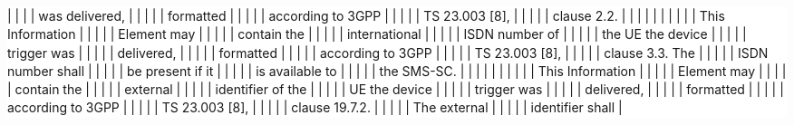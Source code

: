 |                   |                   |       | was delivered,    |
|                   |                   |       | formatted         |
|                   |                   |       | according to 3GPP |
|                   |                   |       | TS 23.003 \[8\],  |
|                   |                   |       | clause 2.2.       |
|                   |                   |       |                   |
|                   |                   |       | This Information  |
|                   |                   |       | Element may       |
|                   |                   |       | contain the       |
|                   |                   |       | international     |
|                   |                   |       | ISDN number of    |
|                   |                   |       | the UE the device |
|                   |                   |       | trigger was       |
|                   |                   |       | delivered,        |
|                   |                   |       | formatted         |
|                   |                   |       | according to 3GPP |
|                   |                   |       | TS 23.003 \[8\],  |
|                   |                   |       | clause 3.3. The   |
|                   |                   |       | ISDN number shall |
|                   |                   |       | be present if it  |
|                   |                   |       | is available to   |
|                   |                   |       | the SMS-SC.       |
|                   |                   |       |                   |
|                   |                   |       | This Information  |
|                   |                   |       | Element may       |
|                   |                   |       | contain the       |
|                   |                   |       | external          |
|                   |                   |       | identifier of the |
|                   |                   |       | UE the device     |
|                   |                   |       | trigger was       |
|                   |                   |       | delivered,        |
|                   |                   |       | formatted         |
|                   |                   |       | according to 3GPP |
|                   |                   |       | TS 23.003 \[8\],  |
|                   |                   |       | clause 19.7.2.    |
|                   |                   |       | The external      |
|                   |                   |       | identifier shall  |